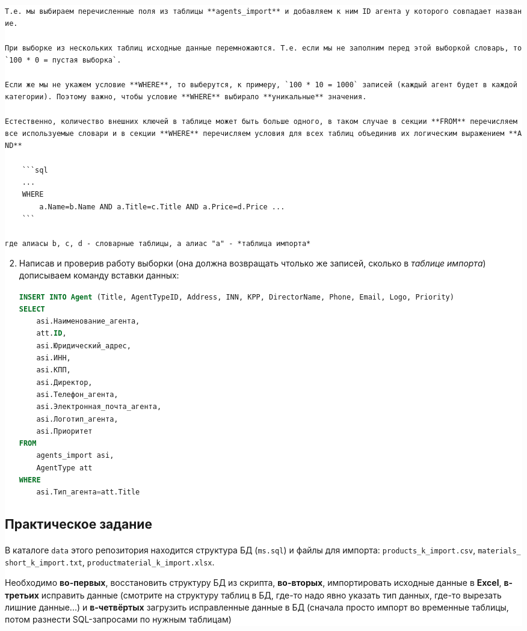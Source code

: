     Т.е. мы выбираем перечисленные поля из таблицы **agents_import** и добавляем к ним ID агента у которого совпадает название.

    При выборке из нескольких таблиц исходные данные перемножаются. Т.е. если мы не заполним перед этой выборкой словарь, то `100 * 0 = пустая выборка`.

    Если же мы не укажем условие **WHERE**, то выберутся, к примеру, `100 * 10 = 1000` записей (каждый агент будет в каждой категории). Поэтому важно, чтобы условие **WHERE** выбирало **уникальные** значения.  

    Естественно, количество внешних ключей в таблице может быть больше одного, в таком случае в секции **FROM** перечисляем все используемые словари и в секции **WHERE** перечисляем условия для всех таблиц объединив их логическим выражением **AND**

        ```sql
        ...
        WHERE
            a.Name=b.Name AND a.Title=c.Title AND a.Price=d.Price ...
        ``` 

    где алиасы b, c, d - словарные таблицы, а алиас "а" - *таблица импорта*

2. Написав и проверив работу выборки (она должна возвращать чтолько же записей, сколько в *таблице импорта*) дописываем команду вставки данных:

    ```sql
    INSERT INTO Agent (Title, AgentTypeID, Address, INN, KPP, DirectorName, Phone, Email, Logo, Priority)
    SELECT 
        asi.Наименование_агента, 
        att.ID, 
        asi.Юридический_адрес, 
        asi.ИНН, 
        asi.КПП, 
        asi.Директор, 
        asi.Телефон_агента, 
        asi.Электронная_почта_агента, 
        asi.Логотип_агента, 
        asi.Приоритет
    FROM 
        agents_import asi, 
        AgentType att
    WHERE 
        asi.Тип_агента=att.Title
    ```

## Практическое задание

В каталоге `data` этого репозитория находится структура БД (`ms.sql`) и файлы для импорта: `products_k_import.csv`, `materials_short_k_import.txt`, `productmaterial_k_import.xlsx`.

Необходимо **во-первых**, восстановить структуру БД из скрипта,  **во-вторых**, импортировать исходные данные в **Excel**, **в-третьих** исправить данные (смотрите на структуру таблиц в БД, где-то надо явно указать тип данных, где-то вырезать лишние данные...) и **в-четвёртых** загрузить исправленные данные в БД (сначала просто импорт во временные таблицы, потом разнести SQL-запросами по нужным таблицам)
